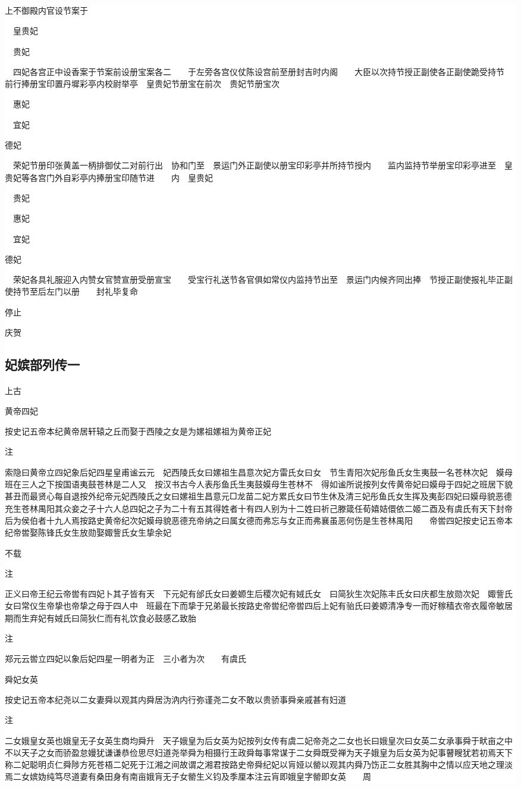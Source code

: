 上不御殿内官设节案于  

　皇贵妃  

　贵妃  

　四妃各宫正中设香案于节案前设册宝案各二　　于左旁各宫仪仗陈设宫前至册封吉时内阁　　大臣以次持节授正副使各正副使跪受持节　　前行捧册宝印置丹墀彩亭内校尉举亭　皇贵妃节册宝在前次　贵妃节册宝次  

　惠妃  

　宜妃  

德妃  

　荣妃节册印张黄盖一柄排御仗二对前行出　协和门至　景运门外正副使以册宝印彩亭并所持节授内　　监内监持节举册宝印彩亭进至　皇贵妃等各宫门外自彩亭内捧册宝印随节进　　内　皇贵妃  

　贵妃  

　惠妃  

　宜妃  

德妃  

　荣妃各具礼服迎入内赞女官赞宣册受册宣宝　　受宝行礼送节各官俱如常仪内监持节出至　景运门内候齐同出捧　节授正副使报礼毕正副使持节至后左门以册　　封礼毕复命  

停止  

庆贺  

## 妃嫔部列传一  

上古  

黄帝四妃  

按史记五帝本纪黄帝居轩辕之丘而娶于西陵之女是为嫘祖嫘祖为黄帝正妃  

注  

索隐曰黄帝立四妃象后妃四星皇甫谧云元　妃西陵氏女曰嫘祖生昌意次妃方雷氏女曰女　节生青阳次妃彤鱼氏女生夷鼓一名苍林次妃　嫫母班在三人之下按国语夷鼓苍林是二人又　按汉书古今人表彤鱼氏生夷鼓嫫母生苍林不　得如谧所说按列女传黄帝妃曰嫫母于四妃之班居下貌甚丑而最贤心每自退按外纪帝元妃西陵氏之女曰嫘祖生昌意元□龙苗二妃方累氏女曰节生休及清三妃彤鱼氏女生挥及夷彭四妃曰嫫母貌恶德充生苍林禺阳其众妾之子十六人总四妃之子为二十有五其得姓者十有四人别为十二姓曰祈己滕箴任荀嬉姞儇依二姬二酉及有虞氏有天下封帝后为侯伯者十九人焉按路史黄帝纪次妃嫫母貌恶德充帝纳之曰属女德而弗忘与女正而弗襄虽恶何伤是生苍林禺阳　　帝喾四妃按史记五帝本纪帝喾娶陈锋氏女生放勋娶娵訾氏女生挚余妃  

不载  

注  

正义曰帝王纪云帝喾有四妃卜其子皆有天　下元妃有邰氏女曰姜嫄生后稷次妃有娀氏女　曰简狄生次妃陈丰氏女曰庆都生放勋次妃　娵訾氏女曰常仪生帝挚也帝挚之母于四人中　班最在下而挚于兄弟最长按路史帝喾纪帝喾四后上妃有骀氏曰姜嫄清净专一而好稼穑衣帝衣履帝敏居期而生弃妃有娀氏曰简狄仁而有礼饮食必鼓感乙致胎  

注  

郑元云喾立四妃以象后妃四星一明者为正　三小者为次　　有虞氏  

舜妃女英  

按史记五帝本纪尧以二女妻舜以观其内舜居沩汭内行弥谨尧二女不敢以贵骄事舜亲戚甚有妇道  

注  

二女娥皇女英也娥皇无子女英生商均舜升　天子娥皇为后女英为妃按列女传有虞二妃帝尧之二女也长曰娥皇次曰女英二女承事舜于畎亩之中不以天子之女而骄盈怠嫚犹谦谦恭俭思尽妇道尧举舜为相摄行王政舜每事常谋于二女舜既受禅为天子娥皇为后女英为妃事瞽瞍犹若初焉天下称二妃聪明贞仁舜陟方死苍梧二妃死于江湘之间故谓之湘君按路史帝舜纪妃以肓娅以罃以观其内舜乃饬正二女胜其胸中之情以应天地之理淡焉二女嫔妫纯笃尽道妻有桑田身有南亩娥肓无子女罃生义钧及季厘本注云肓即娥皇字罃即女英　　周  
